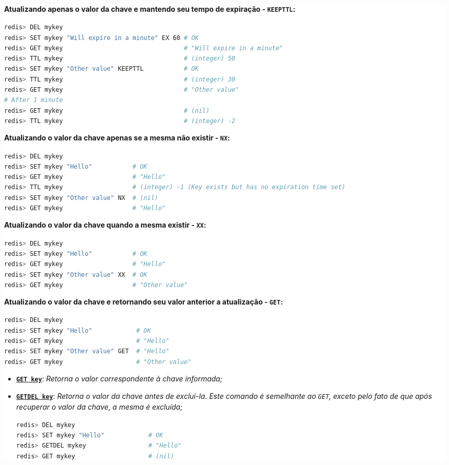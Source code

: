   **Atualizando apenas o valor da chave e mantendo seu tempo de expiração - `KEEPTTL`:**

  ```bash
  redis> DEL mykey
  redis> SET mykey "Will expire in a minute" EX 60 # OK
  redis> GET mykey                                 # "Will expire in a minute"
  redis> TTL mykey                                 # (integer) 50
  redis> SET mykey "Other value" KEEPTTL           # OK
  redis> TTL mykey                                 # (integer) 30
  redis> GET mykey                                 # "Other value"
  # After 1 minute
  redis> GET mykey                                 # (nil)
  redis> TTL mykey                                 # (integer) -2
  ```

  **Atualizando o valor da chave apenas se a mesma não existir - `NX`:**

  ```bash
  redis> DEL mykey
  redis> SET mykey "Hello"           # OK
  redis> GET mykey                   # "Hello"
  redis> TTL mykey                   # (integer) -1 (Key exists but has no expiration time set)
  redis> SET mykey "Other value" NX  # (nil)
  redis> GET mykey                   # "Hello"
  ```

  **Atualizando o valor da chave quando a mesma existir - `XX`:**

  ```bash
  redis> DEL mykey
  redis> SET mykey "Hello"           # OK
  redis> GET mykey                   # "Hello"
  redis> SET mykey "Other value" XX  # OK
  redis> GET mykey                   # "Other value"
  ```

  **Atualizando o valor da chave e retornando seu valor anterior a atualização - `GET`:**

  ```bash
  redis> DEL mykey
  redis> SET mykey "Hello"            # OK
  redis> GET mykey                    # "Hello"
  redis> SET mykey "Other value" GET  # "Hello"
  redis> GET mykey                    # "Other value"
  ```

- [**`GET key`**](https://redis.io/commands/get): *Retorna o valor correspondente à chave informada;*

- [**`GETDEL key`**](https://redis.io/commands/getdel): *Retorna o valor da chave antes de excluí-la. Este comando é semelhante ao `GET`, exceto pelo fato de que após recuperar o valor da chave, a mesma é excluída;*

  ```bash
  redis> DEL mykey
  redis> SET mykey "Hello"            # OK
  redis> GETDEL mykey                 # "Hello"
  redis> GET mykey                    # (nil)
  ```
